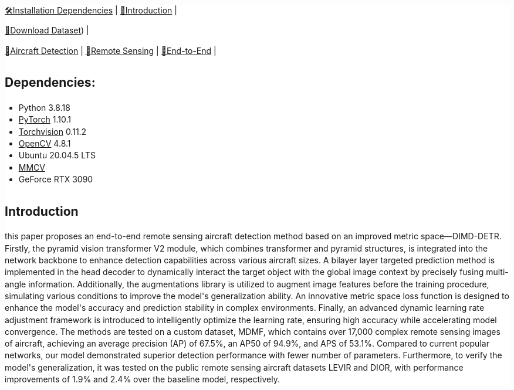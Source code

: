   

  [🛠️Installation Dependencies](https://blog.csdn.net/m0_46556474/article/details/130778016) |
  [🎤Introduction](https://github.com/open-mmlab/mmdetection) |
 
  [👀Download Dataset](https://pan.baidu.com/s/1ZZYeLK0vwzrXUt_AHgsn0w )) |
  
  [🌊Aircraft Detection](https://github.com/lcurryh/ncurryh/tree/main/DIMD-DETR%20DDQ-DETR%20with%20Improved%20Metric%20space%20for%20End-to-End%20Object%20Detector%20on%20Remote%20Sensing%20Aircraft) |
  [🚀Remote Sensing](https://github.com/lcurryh/ncurryh/tree/main/DIMD-DETR%20DDQ-DETR%20with%20Improved%20Metric%20space%20for%20End-to-End%20Object%20Detector%20on%20Remote%20Sensing%20Aircraft) |
  [🤔End-to-End](https://github.com/lcurryh/ncurryh/tree/main/DIMD-DETR%20DDQ-DETR%20with%20Improved%20Metric%20space%20for%20End-to-End%20Object%20Detector%20on%20Remote%20Sensing%20Aircraft) |
 

</div>

## Dependencies:

 - Python 3.8.18
 - [PyTorch](https://pytorch.org/) 1.10.1
 - [Torchvision](https://pypi.org/project/torchvision/) 0.11.2
 - [OpenCV](https://opencv.org/) 4.8.1
 - Ubuntu 20.04.5 LTS 
 - [MMCV](https://github.com/open-mmlab/mmcv)
 - GeForce RTX 3090
   

## Introduction

this paper proposes an end-to-end remote sensing aircraft detection method based on an improved metric space—DIMD-DETR. Firstly, the pyramid vision transformer V2 module, which combines transformer and pyramid structures, is integrated into the network backbone to enhance detection capabilities across various aircraft sizes. A bilayer layer targeted prediction method is implemented in the head decoder to dynamically interact the target object with the global image context by precisely fusing multi-angle information. Additionally, the augmentations library is utilized to augment image features before the training procedure, simulating various conditions to improve the model's generalization ability. An innovative metric space loss function is designed to enhance the model's accuracy and prediction stability in complex environments. Finally, an advanced dynamic learning rate adjustment framework is introduced to intelligently optimize the learning rate, ensuring high accuracy while accelerating model convergence. The methods are tested on a custom dataset, MDMF, which contains over 17,000 complex remote sensing images of aircraft, achieving an average precision (AP) of 67.5%, an AP50 of 94.9%, and APS of 53.1%. Compared to current popular networks, our model demonstrated superior detection performance with fewer number of parameters. Furthermore, to verify the model's generalization, it was tested on the public remote sensing aircraft datasets LEVIR and DIOR, with performance improvements of 1.9% and 2.4% over the baseline model, respectively. 

<div align="center">